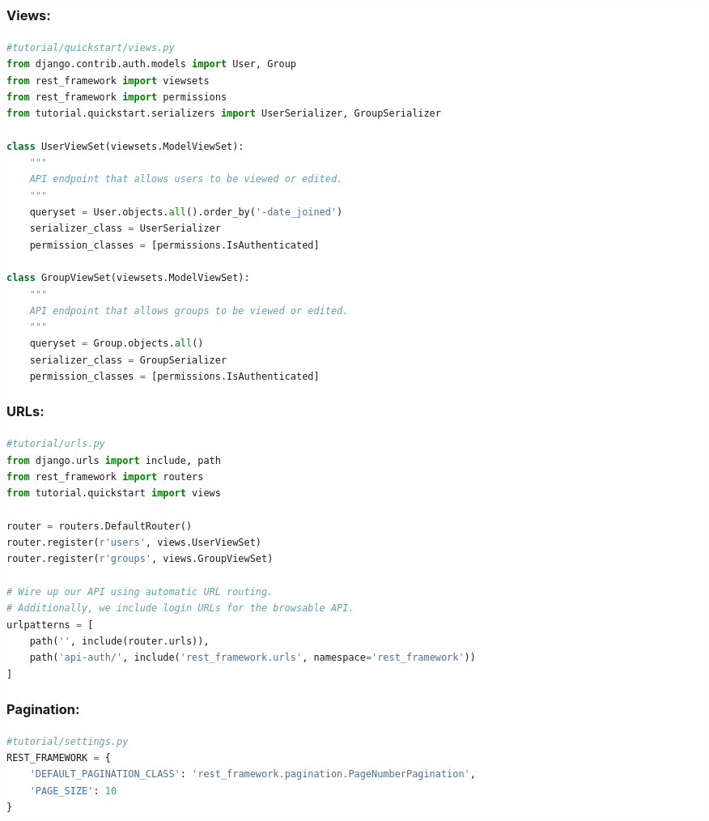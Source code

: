 ### Views:

```python
#tutorial/quickstart/views.py
from django.contrib.auth.models import User, Group
from rest_framework import viewsets
from rest_framework import permissions
from tutorial.quickstart.serializers import UserSerializer, GroupSerializer

class UserViewSet(viewsets.ModelViewSet):
    """
    API endpoint that allows users to be viewed or edited.
    """
    queryset = User.objects.all().order_by('-date_joined')
    serializer_class = UserSerializer
    permission_classes = [permissions.IsAuthenticated]

class GroupViewSet(viewsets.ModelViewSet):
    """
    API endpoint that allows groups to be viewed or edited.
    """
    queryset = Group.objects.all()
    serializer_class = GroupSerializer
    permission_classes = [permissions.IsAuthenticated]
```

### URLs:

```python
#tutorial/urls.py
from django.urls import include, path
from rest_framework import routers
from tutorial.quickstart import views

router = routers.DefaultRouter()
router.register(r'users', views.UserViewSet)
router.register(r'groups', views.GroupViewSet)

# Wire up our API using automatic URL routing.
# Additionally, we include login URLs for the browsable API.
urlpatterns = [
    path('', include(router.urls)),
    path('api-auth/', include('rest_framework.urls', namespace='rest_framework'))
]
```

### Pagination:

```python
#tutorial/settings.py
REST_FRAMEWORK = {
    'DEFAULT_PAGINATION_CLASS': 'rest_framework.pagination.PageNumberPagination',
    'PAGE_SIZE': 10
}
```
